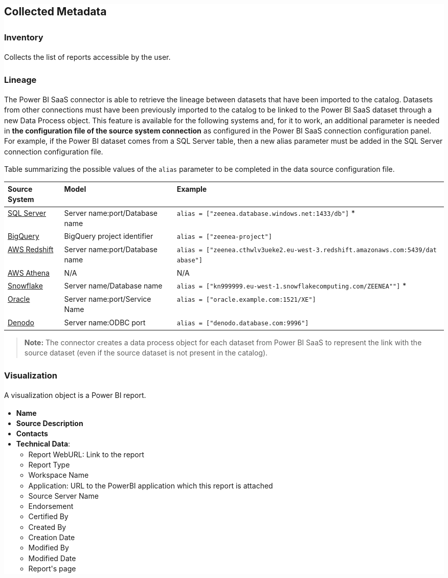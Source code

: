 ## Collected Metadata

### Inventory

Collects the list of reports accessible by the user.

### Lineage

The Power BI SaaS connector is able to retrieve the lineage between datasets that have been imported to the catalog. Datasets from other connections must have been previously imported to the catalog to be linked to the Power BI SaaS dataset through a new Data Process object. This feature is available for the following systems and, for it to work, an additional parameter is needed in **the configuration file of the source system connection** as configured in the Power BI SaaS connection configuration panel. For example, if the Power BI dataset comes from a SQL Server table, then a new alias parameter must be added in the SQL Server connection configuration file.

Table summarizing the possible values of the `alias` parameter to be completed in the data source configuration file.

| Source System| Model | Example |
| :--- | :--- | :---- |
| [SQL Server](./zeenea-connector-sqlserver.md) | Server name:port/Database name | `alias = ["zeenea.database.windows.net:1433/db"]` * |
| [BigQuery](./zeenea-connector-google-bigquery.md) | BigQuery project identifier	| `alias = ["zeenea-project"]` |
| [AWS Redshift](./zeenea-connector-aws-redshift.md) | Server name:port/Database name | `alias = ["zeenea.cthwlv3ueke2.eu-west-3.redshift.amazonaws.com:5439/database"]` |
| [AWS Athena](./zeenea-connector-aws-athena.md) | N/A | N/A |
| [Snowflake](./zeenea-connector-snowflake.md) | Server name/Database name | `alias = ["kn999999.eu-west-1.snowflakecomputing.com/ZEENEA""]` * |
| [Oracle](./zeenea-connector-oracle.md) | Server name:port/Service Name | `alias = ["oracle.example.com:1521/XE"]` |
| [Denodo](./zeenea-connector-denodo.md) | Server name:ODBC port | `alias = ["denodo.database.com:9996"]` |

> **Note:** The connector creates a data process object for each dataset from Power BI SaaS to represent the link with the source dataset (even if the source dataset is not present in the catalog).

### Visualization

A visualization object is a Power BI report. 

* **Name**
* **Source Description**
* **Contacts**
* **Technical Data**:
  * Report WebURL: Link to the report
  * Report Type
  * Workspace Name
  * Application: URL to the PowerBI application which this report is attached
  * Source Server Name
  * Endorsement
  * Certified By
  * Created By
  * Creation Date
  * Modified By
  * Modified Date
  * Report's page
